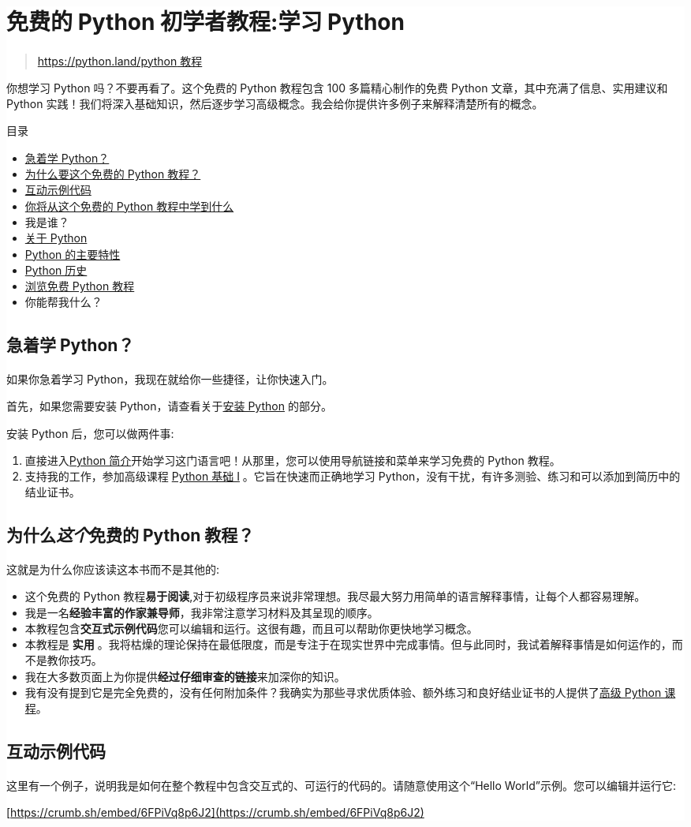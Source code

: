 # 免费的 Python 初学者教程:学习 Python

> [https://python.land/python 教程](https://python.land/python-tutorial)

你想学习 Python 吗？不要再看了。这个免费的 Python 教程包含 100 多篇精心制作的免费 Python 文章，其中充满了信息、实用建议和 Python 实践！我们将深入基础知识，然后逐步学习高级概念。我会给你提供许多例子来解释清楚所有的概念。

目录



*   [急着学 Python？](#In_a_hurry_to_learn_Python "In a hurry to learn Python?")
*   [为什么要这个免费的 Python 教程？](#Why_this_free_Python_tutorial "Why this free Python tutorial?")
*   [互动示例代码](#Interactive_example_code "Interactive example code")
*   [你将从这个免费的 Python 教程中学到什么](#What_youll_learn_from_this_free_Python_tutorial "What you’ll learn from this free Python tutorial")
*   我是谁？
*   [关于 Python](#About_Python "About Python")
*   [Python 的主要特性](#Pythons_major_features "Python’s major features")
*   [Python 历史](#Python_history "Python history")
*   [浏览免费 Python 教程](#Navigating_the_free_Python_tutorial "Navigating the free Python tutorial")
*   你能帮我什么？



## 急着学 Python？

如果你急着学习 Python，我现在就给你一些捷径，让你快速入门。

首先，如果您需要安装 Python，请查看关于[安装 Python](https://python.land/installing-python) 的部分。

安装 Python 后，您可以做两件事:

1.  直接进入[Python 简介](https://python.land/introduction-to-python)开始学习这门语言吧！从那里，您可以使用导航链接和菜单来学习免费的 Python 教程。
2.  支持我的工作，参加高级课程 [Python 基础 I](https://python.land/product/python-course?mtm_campaign=onsite&mtm_source=pythontutorial&mtm_placement=inarticle) 。它旨在快速而正确地学习 Python，没有干扰，有许多测验、练习和可以添加到简历中的结业证书。

## 为什么*这个*免费的 Python 教程？

这就是为什么你应该读这本书而不是其他的:

*   这个免费的 Python 教程**易于阅读**,对于初级程序员来说非常理想。我尽最大努力用简单的语言解释事情，让每个人都容易理解。
*   我是一名**经验丰富的作家兼导师**，我非常注意学习材料及其呈现的顺序。
*   本教程包含**交互式示例代码**您可以编辑和运行。这很有趣，而且可以帮助你更快地学习概念。
*   本教程是 **实用** 。我将枯燥的理论保持在最低限度，而是专注于在现实世界中完成事情。但与此同时，我试着解释事情是如何运作的，而不是教你技巧。
*   我在大多数页面上为你提供**经过仔细审查的链接**来加深你的知识。
*   我有没有提到它是完全免费的，没有任何附加条件？我确实为那些寻求优质体验、额外练习和良好结业证书的人提供了[高级 Python 课程](/shop)。

## 互动示例代码

这里有一个例子，说明我是如何在整个教程中包含交互式的、可运行的代码的。请随意使用这个“Hello World”示例。您可以编辑并运行它:

[https://crumb.sh/embed/6FPiVq8p6J2](https://crumb.sh/embed/6FPiVq8p6J2)
